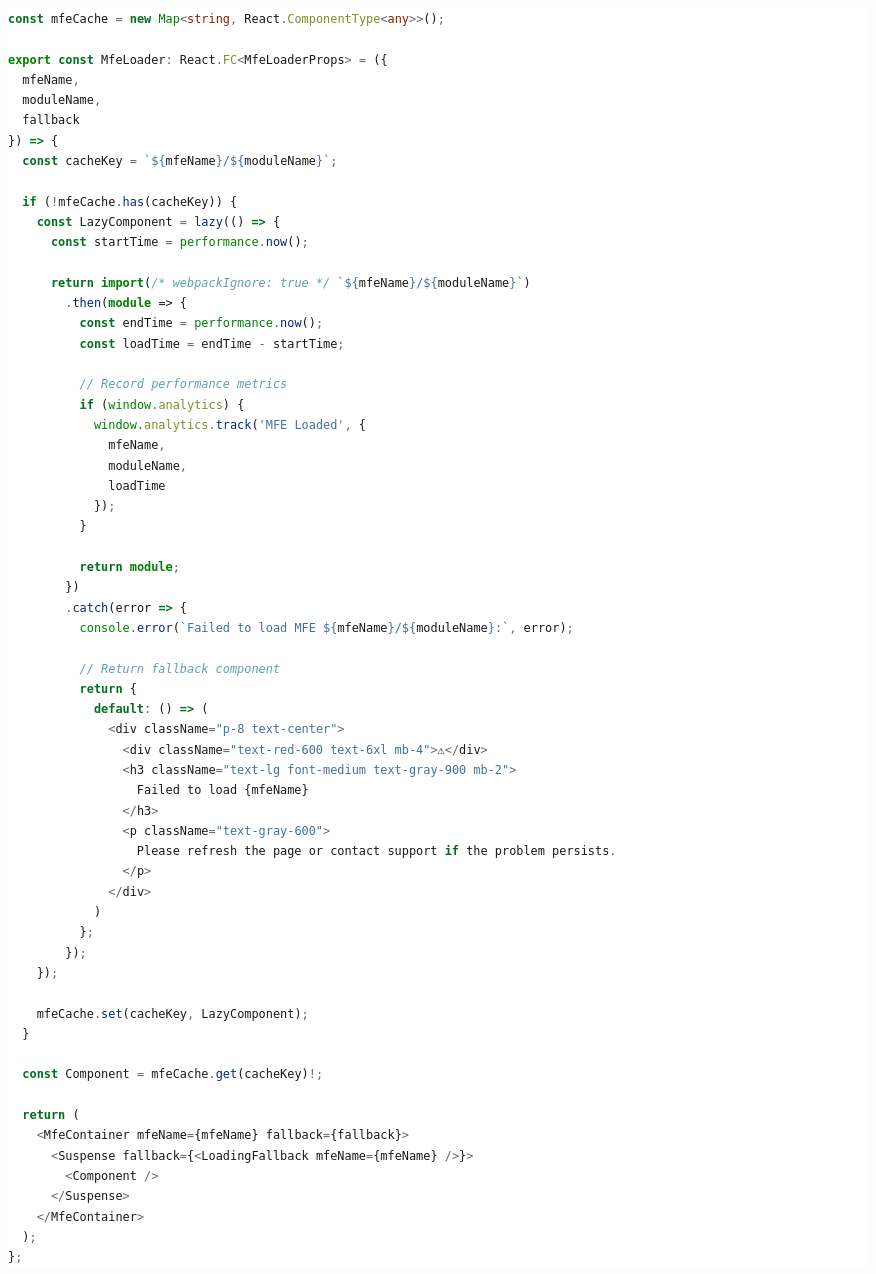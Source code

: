 ```typescript
const mfeCache = new Map<string, React.ComponentType<any>>();

export const MfeLoader: React.FC<MfeLoaderProps> = ({
  mfeName,
  moduleName,
  fallback
}) => {
  const cacheKey = `${mfeName}/${moduleName}`;
  
  if (!mfeCache.has(cacheKey)) {
    const LazyComponent = lazy(() => {
      const startTime = performance.now();
      
      return import(/* webpackIgnore: true */ `${mfeName}/${moduleName}`)
        .then(module => {
          const endTime = performance.now();
          const loadTime = endTime - startTime;
          
          // Record performance metrics
          if (window.analytics) {
            window.analytics.track('MFE Loaded', {
              mfeName,
              moduleName,
              loadTime
            });
          }
          
          return module;
        })
        .catch(error => {
          console.error(`Failed to load MFE ${mfeName}/${moduleName}:`, error);
          
          // Return fallback component
          return {
            default: () => (
              <div className="p-8 text-center">
                <div className="text-red-600 text-6xl mb-4">⚠️</div>
                <h3 className="text-lg font-medium text-gray-900 mb-2">
                  Failed to load {mfeName}
                </h3>
                <p className="text-gray-600">
                  Please refresh the page or contact support if the problem persists.
                </p>
              </div>
            )
          };
        });
    });
    
    mfeCache.set(cacheKey, LazyComponent);
  }
  
  const Component = mfeCache.get(cacheKey)!;
  
  return (
    <MfeContainer mfeName={mfeName} fallback={fallback}>
      <Suspense fallback={<LoadingFallback mfeName={mfeName} />}>
        <Component />
      </Suspense>
    </MfeContainer>
  );
};
```